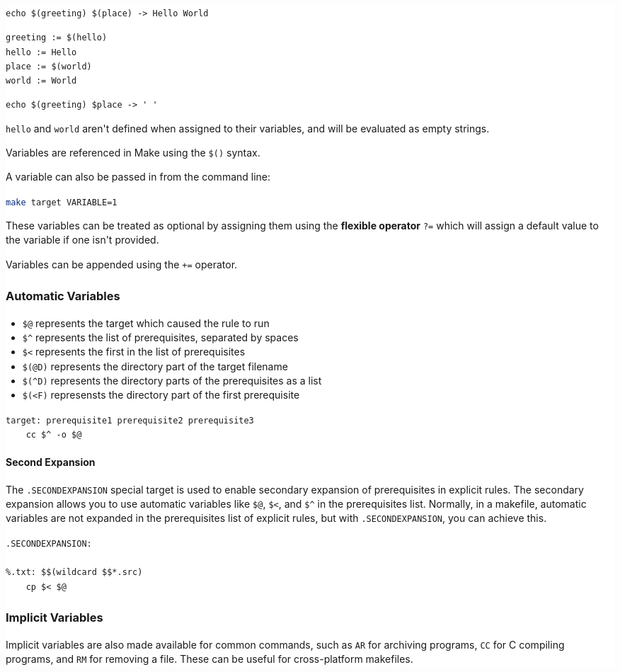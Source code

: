 `echo $(greeting) $(place) -> Hello World`

``` make
greeting := $(hello)
hello := Hello
place := $(world)
world := World
```

`echo $(greeting) $place -> ' '`

`hello` and `world` aren't defined when assigned to their variables, and will be evaluated as empty strings.

Variables are referenced in Make using the `$()` syntax.

A variable can also be passed in from the command line:

``` bash
make target VARIABLE=1
```

These variables can be treated as optional by assigning them using the **flexible operator** `?=` which will assign a default value to the variable if one isn't provided.

Variables can be appended using the `+=` operator.

### Automatic Variables

- `$@` represents the target which caused the rule to run
- `$^` represents the list of prerequisites, separated by spaces
- `$<` represents the first in the list of prerequisites
- `$(@D)` represents the directory part of the target filename
- `$(^D)` represents the directory parts of the prerequisites as a list
- `$(<F)` represensts the directory part of the first prerequisite

``` make
target: prerequisite1 prerequisite2 prerequisite3
	cc $^ -o $@
```

#### Second Expansion

The `.SECONDEXPANSION` special target is used to enable secondary expansion of prerequisites in explicit rules. The secondary expansion allows you to use automatic variables like `$@`, `$<`, and `$^` in the prerequisites list. Normally, in a makefile, automatic variables are not expanded in the prerequisites list of explicit rules, but with `.SECONDEXPANSION`, you can achieve this.

``` make
.SECONDEXPANSION:

%.txt: $$(wildcard $$*.src)
    cp $< $@
```

### Implicit Variables

Implicit variables are also made available for common commands, such as `AR` for archiving programs, `CC` for C compiling programs, and `RM` for removing a file. These can be useful for cross-platform makefiles.
